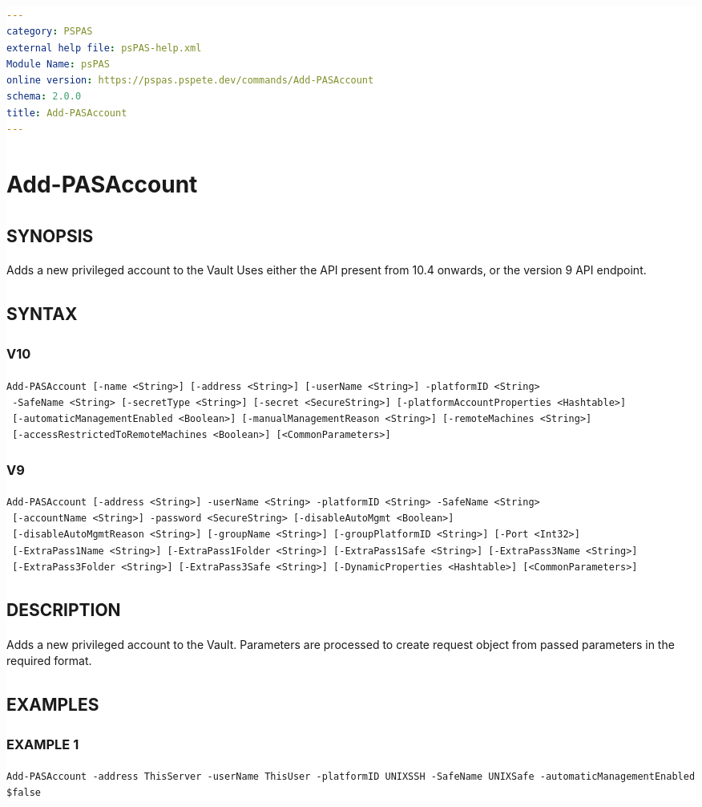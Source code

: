 ```yaml
---
category: PSPAS
external help file: psPAS-help.xml
Module Name: psPAS
online version: https://pspas.pspete.dev/commands/Add-PASAccount
schema: 2.0.0
title: Add-PASAccount
---
```


# Add-PASAccount

## SYNOPSIS
Adds a new privileged account to the Vault
Uses either the API present from 10.4 onwards, or the version 9 API endpoint.

## SYNTAX

### V10
```
Add-PASAccount [-name <String>] [-address <String>] [-userName <String>] -platformID <String>
 -SafeName <String> [-secretType <String>] [-secret <SecureString>] [-platformAccountProperties <Hashtable>]
 [-automaticManagementEnabled <Boolean>] [-manualManagementReason <String>] [-remoteMachines <String>]
 [-accessRestrictedToRemoteMachines <Boolean>] [<CommonParameters>]
```

### V9
```
Add-PASAccount [-address <String>] -userName <String> -platformID <String> -SafeName <String>
 [-accountName <String>] -password <SecureString> [-disableAutoMgmt <Boolean>]
 [-disableAutoMgmtReason <String>] [-groupName <String>] [-groupPlatformID <String>] [-Port <Int32>]
 [-ExtraPass1Name <String>] [-ExtraPass1Folder <String>] [-ExtraPass1Safe <String>] [-ExtraPass3Name <String>]
 [-ExtraPass3Folder <String>] [-ExtraPass3Safe <String>] [-DynamicProperties <Hashtable>] [<CommonParameters>]
```

## DESCRIPTION
Adds a new privileged account to the Vault.
Parameters are processed to create request object from passed parameters in the required format.

## EXAMPLES

### EXAMPLE 1
```
Add-PASAccount -address ThisServer -userName ThisUser -platformID UNIXSSH -SafeName UNIXSafe -automaticManagementEnabled $false
```

